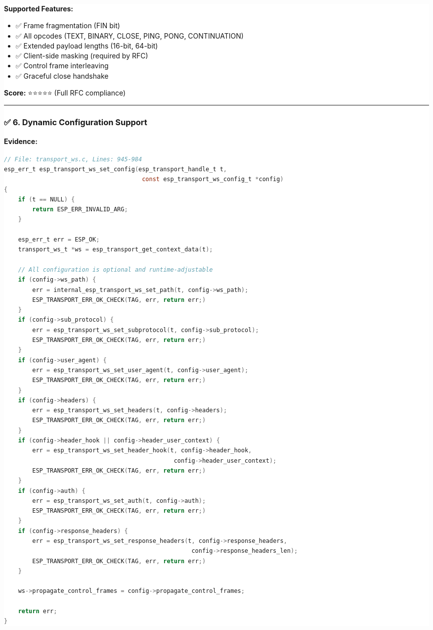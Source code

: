 **Supported Features:**
- ✅ Frame fragmentation (FIN bit)
- ✅ All opcodes (TEXT, BINARY, CLOSE, PING, PONG, CONTINUATION)
- ✅ Extended payload lengths (16-bit, 64-bit)
- ✅ Client-side masking (required by RFC)
- ✅ Control frame interleaving
- ✅ Graceful close handshake

**Score:** ⭐⭐⭐⭐⭐ (Full RFC compliance)

---

### ✅ 6. Dynamic Configuration Support

**Evidence:**
```c
// File: transport_ws.c, Lines: 945-984
esp_err_t esp_transport_ws_set_config(esp_transport_handle_t t, 
                                       const esp_transport_ws_config_t *config)
{
    if (t == NULL) {
        return ESP_ERR_INVALID_ARG;
    }
    
    esp_err_t err = ESP_OK;
    transport_ws_t *ws = esp_transport_get_context_data(t);
    
    // All configuration is optional and runtime-adjustable
    if (config->ws_path) {
        err = internal_esp_transport_ws_set_path(t, config->ws_path);
        ESP_TRANSPORT_ERR_OK_CHECK(TAG, err, return err;)
    }
    if (config->sub_protocol) {
        err = esp_transport_ws_set_subprotocol(t, config->sub_protocol);
        ESP_TRANSPORT_ERR_OK_CHECK(TAG, err, return err;)
    }
    if (config->user_agent) {
        err = esp_transport_ws_set_user_agent(t, config->user_agent);
        ESP_TRANSPORT_ERR_OK_CHECK(TAG, err, return err;)
    }
    if (config->headers) {
        err = esp_transport_ws_set_headers(t, config->headers);
        ESP_TRANSPORT_ERR_OK_CHECK(TAG, err, return err;)
    }
    if (config->header_hook || config->header_user_context) {
        err = esp_transport_ws_set_header_hook(t, config->header_hook, 
                                                config->header_user_context);
        ESP_TRANSPORT_ERR_OK_CHECK(TAG, err, return err;)
    }
    if (config->auth) {
        err = esp_transport_ws_set_auth(t, config->auth);
        ESP_TRANSPORT_ERR_OK_CHECK(TAG, err, return err;)
    }
    if (config->response_headers) {
        err = esp_transport_ws_set_response_headers(t, config->response_headers, 
                                                     config->response_headers_len);
        ESP_TRANSPORT_ERR_OK_CHECK(TAG, err, return err;)
    }
    
    ws->propagate_control_frames = config->propagate_control_frames;
    
    return err;
}
```
